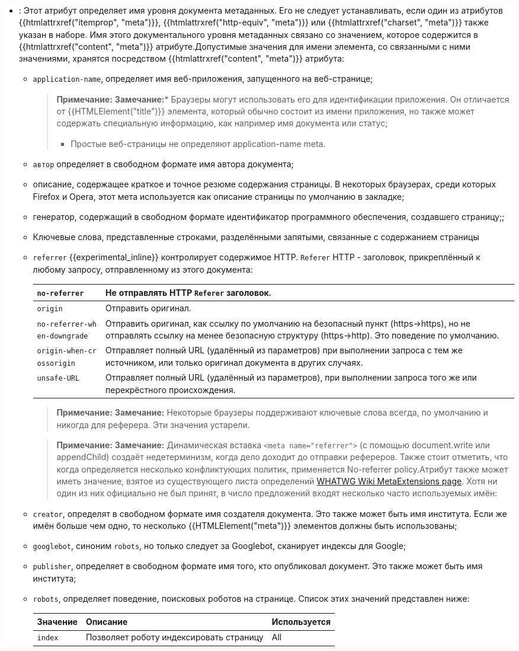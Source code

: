   - : Этот атрибут определяет имя уровня документа метаданных.
    Его не следует устанавливать, если один из атрибутов {{htmlattrxref("itemprop", "meta")}}, {{htmlattrxref("http-equiv", "meta")}} или {{htmlattrxref("charset", "meta")}} также указан в наборе.
    Имя этого документального уровня метаданных связано со значением, которое содержится в {{htmlattrxref("content", "meta")}} атрибуте.Допустимые значения для имени элемента, со связанными с ними значениями, хранятся посредством {{htmlattrxref("content", "meta")}} атрибута:

    - `application-name`, определяет имя веб-приложения, запущенного на веб-странице;

      > **Примечание:** **Замечание:***   Браузеры могут использовать его для идентификации приложения. Он отличается от {{HTMLElement("title")}} элемента, который обычно состоит из имени приложения, но также может содержать специальную информацию, как например имя документа или статус;
      >
      > - Простые веб-страницы не определяют application-name meta.

    - `автор` определяет в свободном формате имя автора документа;
    - описание, содержащее краткое и точное резюме содержания страницы. В некоторых браузерах, среди которых Firefox и Opera, этот мета используется как описание страницы по умолчанию в закладке;
    - генератор, содержащий в свободном формате идентификатор программного обеспечения, создавшего страницу;;
    - Ключевые слова, представленные строками, разделёнными запятыми, связанные с содержанием страницы
    - `referrer` {{experimental_inline}} контролирует содержимое HTTP. `Referer` HTTP - заголовок, прикреплённый к любому запросу, отправленному из этого документа:

      | `no-referrer`                | Не отправлять HTTP `Referer` заголовок.                                                                                                                                          |
      | ---------------------------- | -------------------------------------------------------------------------------------------------------------------------------------------------------------------------------- |
      | `origin`                     | Отправить оригинал.                                                                                                                                                              |
      | `no-referrer-when-downgrade` | Отправить оригинал, как ссылку по умолчанию на безопасный пункт (https->https), но не отправлять ссылку на менее безопасную структуру (https->http). Это поведение по умолчанию. |
      | `origin-when-crossorigin`    | Отправляет полный URL (удалённый из параметров) при выполнении запроса с тем же источником, или только оригинал документа в других случаях.                                      |
      | `unsafe-URL`                 | Отправляет полный URL (удалённый из параметров), при выполнении запроса того же или перекрёстного происхождения.                                                                 |

      > **Примечание:** **Замечание:** Некоторые браузеры поддерживают ключевые слова всегда, по умолчанию и никогда для реферера. Эти значения устарели.

      > **Примечание:** **Замечание:** Динамическая вставка `<meta name="referrer">` (с помощью document.write или appendChild) создаёт недетерминизм, когда дело доходит до отправки рефереров. Также стоит отметить, что когда определяется несколько конфликтующих политик, применяется No-referrer policy.Атрибут также может иметь значение, взятое из существующего листа определений [WHATWG Wiki MetaExtensions page](https://wiki.whatwg.org/wiki/MetaExtensions). Хотя ни один из них официально не был принят, в число предложений входят несколько часто используемых имён:
    - `creator`, определят в свободном формате имя создателя документа. Это также может быть имя института. Если же имён больше чем одно, то несколько {{HTMLElement("meta")}} элементов должны быть использованы;

    - `googlebot`, синоним `robots`, но только следует за Googlebot, сканирует индексы для Google;
    - `publisher`, определяет в свободном формате имя того, кто опубликовал документ. Это также может быть имя института;
    - `robots`, определяет поведение, поисковых роботов на странице. Список этих значений представлен ниже:

      | Значение       | Описание                                                                                                                                                     | Используется                                                                                                                                                                                                                                                                                      |
      | -------------- | ------------------------------------------------------------------------------------------------------------------------------------------------------------ | ------------------------------------------------------------------------------------------------------------------------------------------------------------------------------------------------------------------------------------------------------------------------------------------------- |
      | `index`        | Позволяет роботу индексировать страницу                                                                                                                      | All                                                                                                                                                                                                                                                                                               |